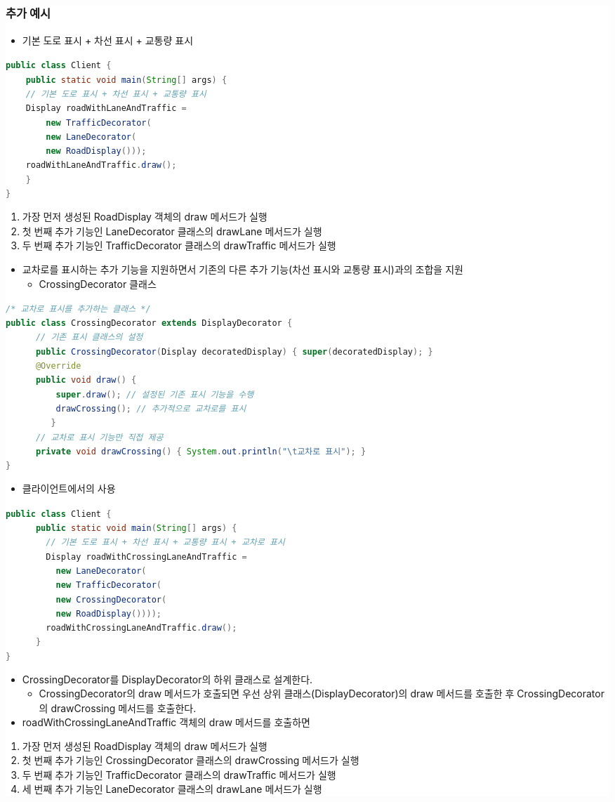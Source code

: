 ### 추가 예시
* 기본 도로 표시 + 차선 표시 + 교통량 표시
~~~Java
public class Client {
	public static void main(String[] args) {
    // 기본 도로 표시 + 차선 표시 + 교통량 표시
  	Display roadWithLaneAndTraffic =
        new TrafficDecorator(
        new LaneDecorator(
        new RoadDisplay()));
  	roadWithLaneAndTraffic.draw();
	}
}
~~~
1. 가장 먼저 생성된 RoadDisplay 객체의 draw 메서드가 실행
2. 첫 번째 추가 기능인 LaneDecorator 클래스의 drawLane 메서드가 실행
3. 두 번째 추가 기능인 TrafficDecorator 클래스의 drawTraffic 메서드가 실행

* 교차로를 표시하는 추가 기능을 지원하면서 기존의 다른 추가 기능(차선 표시와 교통량 표시)과의 조합을 지원
  * CrossingDecorator 클래스
~~~Java
/* 교차로 표시를 추가하는 클래스 */
public class CrossingDecorator extends DisplayDecorator {
      // 기존 표시 클래스의 설정
      public CrossingDecorator(Display decoratedDisplay) { super(decoratedDisplay); }
      @Override
      public void draw() {
          super.draw(); // 설정된 기존 표시 기능을 수행
          drawCrossing(); // 추가적으로 교차로를 표시
	     }
      // 교차로 표시 기능만 직접 제공
      private void drawCrossing() { System.out.println("\t교차로 표시"); }
}
~~~
  * 클라이언트에서의 사용
~~~Java
public class Client {
      public static void main(String[] args) {
        // 기본 도로 표시 + 차선 표시 + 교통량 표시 + 교차로 표시
        Display roadWithCrossingLaneAndTraffic =
          new LaneDecorator(
          new TrafficDecorator(
          new CrossingDecorator(
          new RoadDisplay())));
        roadWithCrossingLaneAndTraffic.draw();
      }
}
~~~
  * CrossingDecorator를 DisplayDecorator의 하위 클래스로 설계한다.
    * CrossingDecorator의 draw 메서드가 호출되면 우선 상위 클래스(DisplayDecorator)의 draw 메서드를 호출한 후 CrossingDecorator의 drawCrossing 메서드를 호출한다.
  * roadWithCrossingLaneAndTraffic 객체의 draw 메서드를 호출하면
  1. 가장 먼저 생성된 RoadDisplay 객체의 draw 메서드가 실행
  2. 첫 번째 추가 기능인 CrossingDecorator 클래스의 drawCrossing 메서드가 실행
  3. 두 번째 추가 기능인 TrafficDecorator 클래스의 drawTraffic 메서드가 실행
  4. 세 번째 추가 기능인 LaneDecorator 클래스의 drawLane 메서드가 실행
